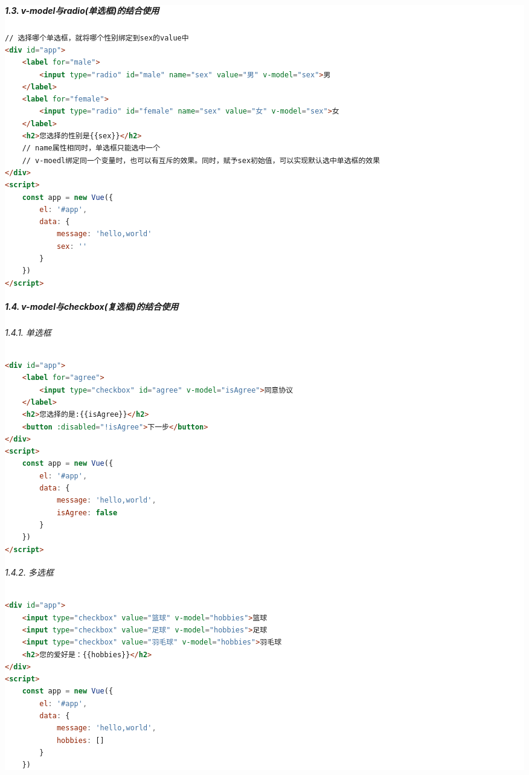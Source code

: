 ##### 1.3. v-model与radio(单选框)的结合使用

```html
// 选择哪个单选框，就将哪个性别绑定到sex的value中
<div id="app">
	<label for="male">
		<input type="radio" id="male" name="sex" value="男" v-model="sex">男
	</label>
	<label for="female">
		<input type="radio" id="female" name="sex" value="女" v-model="sex">女
	</label>
	<h2>您选择的性别是{{sex}}</h2>
	// name属性相同时，单选框只能选中一个
	// v-moedl绑定同一个变量时，也可以有互斥的效果。同时，赋予sex初始值，可以实现默认选中单选框的效果
</div>
<script>
	const app = new Vue({
		el: '#app',
		data: {
			message: 'hello,world'
			sex: ''
		}
	})
</script>
```

##### 1.4. v-model与checkbox(复选框)的结合使用

###### 1.4.1. 单选框

```html
<div id="app">
	<label for="agree">
		<input type="checkbox" id="agree" v-model="isAgree">同意协议
	</label>
	<h2>您选择的是:{{isAgree}}</h2>
	<button :disabled="!isAgree">下一步</button>
</div>
<script>
	const app = new Vue({
		el: '#app',
		data: {
			message: 'hello,world',
			isAgree: false
		}
	})
</script>
```

###### 1.4.2. 多选框

```html
<div id="app">
    <input type="checkbox" value="篮球" v-model="hobbies">篮球
    <input type="checkbox" value="足球" v-model="hobbies">足球
    <input type="checkbox" value="羽毛球" v-model="hobbies">羽毛球
	<h2>您的爱好是：{{hobbies}}</h2>
</div>
<script>
	const app = new Vue({
		el: '#app',
		data: {
			message: 'hello,world',
			hobbies: []
		}
	})
```
